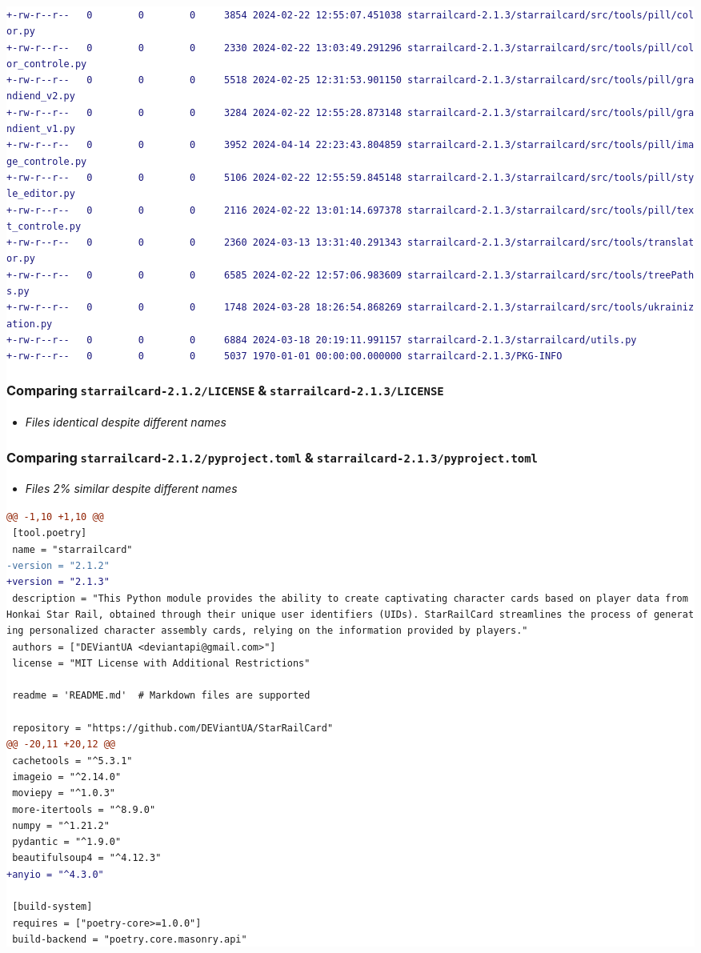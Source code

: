 ```diff
+-rw-r--r--   0        0        0     3854 2024-02-22 12:55:07.451038 starrailcard-2.1.3/starrailcard/src/tools/pill/color.py
+-rw-r--r--   0        0        0     2330 2024-02-22 13:03:49.291296 starrailcard-2.1.3/starrailcard/src/tools/pill/color_controle.py
+-rw-r--r--   0        0        0     5518 2024-02-25 12:31:53.901150 starrailcard-2.1.3/starrailcard/src/tools/pill/grandiend_v2.py
+-rw-r--r--   0        0        0     3284 2024-02-22 12:55:28.873148 starrailcard-2.1.3/starrailcard/src/tools/pill/grandient_v1.py
+-rw-r--r--   0        0        0     3952 2024-04-14 22:23:43.804859 starrailcard-2.1.3/starrailcard/src/tools/pill/image_controle.py
+-rw-r--r--   0        0        0     5106 2024-02-22 12:55:59.845148 starrailcard-2.1.3/starrailcard/src/tools/pill/style_editor.py
+-rw-r--r--   0        0        0     2116 2024-02-22 13:01:14.697378 starrailcard-2.1.3/starrailcard/src/tools/pill/text_controle.py
+-rw-r--r--   0        0        0     2360 2024-03-13 13:31:40.291343 starrailcard-2.1.3/starrailcard/src/tools/translator.py
+-rw-r--r--   0        0        0     6585 2024-02-22 12:57:06.983609 starrailcard-2.1.3/starrailcard/src/tools/treePaths.py
+-rw-r--r--   0        0        0     1748 2024-03-28 18:26:54.868269 starrailcard-2.1.3/starrailcard/src/tools/ukrainization.py
+-rw-r--r--   0        0        0     6884 2024-03-18 20:19:11.991157 starrailcard-2.1.3/starrailcard/utils.py
+-rw-r--r--   0        0        0     5037 1970-01-01 00:00:00.000000 starrailcard-2.1.3/PKG-INFO
```

### Comparing `starrailcard-2.1.2/LICENSE` & `starrailcard-2.1.3/LICENSE`

 * *Files identical despite different names*

### Comparing `starrailcard-2.1.2/pyproject.toml` & `starrailcard-2.1.3/pyproject.toml`

 * *Files 2% similar despite different names*

```diff
@@ -1,10 +1,10 @@
 [tool.poetry]
 name = "starrailcard"
-version = "2.1.2"
+version = "2.1.3"
 description = "This Python module provides the ability to create captivating character cards based on player data from Honkai Star Rail, obtained through their unique user identifiers (UIDs). StarRailCard streamlines the process of generating personalized character assembly cards, relying on the information provided by players."
 authors = ["DEViantUA <deviantapi@gmail.com>"]
 license = "MIT License with Additional Restrictions"
 
 readme = 'README.md'  # Markdown files are supported
 
 repository = "https://github.com/DEViantUA/StarRailCard"
@@ -20,11 +20,12 @@
 cachetools = "^5.3.1"
 imageio = "^2.14.0"
 moviepy = "^1.0.3"
 more-itertools = "^8.9.0"
 numpy = "^1.21.2"
 pydantic = "^1.9.0"
 beautifulsoup4 = "^4.12.3"
+anyio = "^4.3.0"
 
 [build-system]
 requires = ["poetry-core>=1.0.0"]
 build-backend = "poetry.core.masonry.api"
```